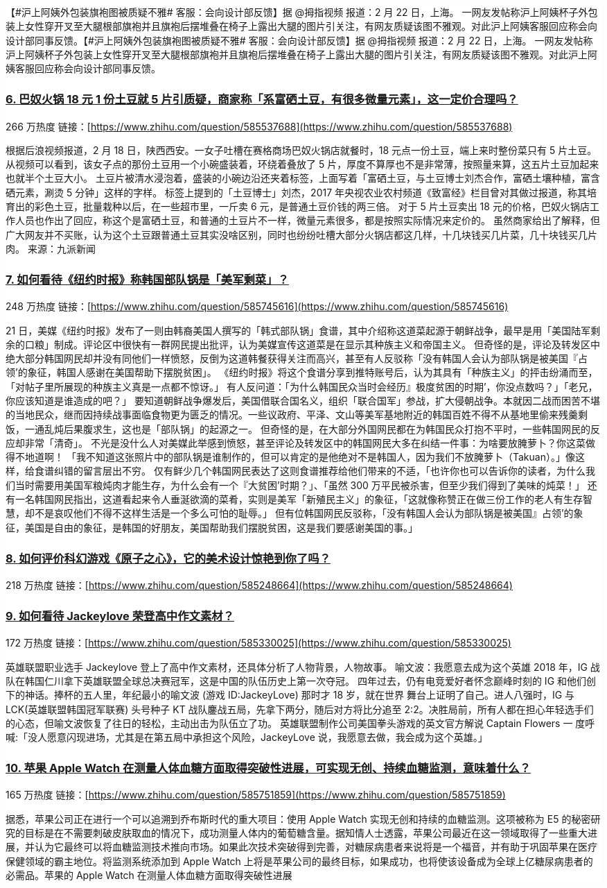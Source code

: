 【#沪上阿姨外包装旗袍图被质疑不雅# 客服：会向设计部反馈】据 @拇指视频 报道：2 月 22 日，上海。 一网友发帖称沪上阿姨杯子外包装上女性穿开叉至大腿根部旗袍并且旗袍后摆堆叠在椅子上露出大腿的图片引关注，有网友质疑该图不雅观。对此沪上阿姨客服回应称会向设计部同事反馈。【#沪上阿姨外包装旗袍图被质疑不雅# 客服：会向设计部反馈】据 @拇指视频 报道：2 月 22 日，上海。 一网友发帖称沪上阿姨杯子外包装上女性穿开叉至大腿根部旗袍并且旗袍后摆堆叠在椅子上露出大腿的图片引关注，有网友质疑该图不雅观。对此沪上阿姨客服回应称会向设计部同事反馈。

### [6. 巴奴火锅 18 元 1 份土豆就 5 片引质疑，商家称「系富硒土豆，有很多微量元素」，这一定价合理吗？](https://www.zhihu.com/question/585537688)
266 万热度 链接：[https://www.zhihu.com/question/585537688](https://www.zhihu.com/question/585537688)

根据后浪视频报道，2 月 18 日，陕西西安。一女子吐槽在赛格商场巴奴火锅店就餐时，18 元点一份土豆，端上来时整份菜只有 5 片土豆。 从视频可以看到，该女子点的那份土豆用一个小碗盛装着，环绕着叠放了 5 片，厚度不算厚也不是非常薄，按照量来算，这五片土豆加起来也就半个土豆大小。 土豆片被清水浸泡着，盛装的小碗边沿还夹着标签，上面写着「富硒土豆，与土豆博士刘杰合作，富硒土壤种植，富含硒元素，涮烫 5 分钟」这样的字样。 标签上提到的「土豆博士」刘杰，2017 年央视农业农村频道《致富经》栏目曾对其做过报道，称其培育出的彩色土豆，批量栽种以后，在一些超市里，一斤卖 6 元，是普通土豆价钱的两三倍。 对于 5 片土豆卖出 18 元的价格，巴奴火锅店工作人员也作出了回应，称这个是富硒土豆，和普通的土豆片不一样，微量元素很多，都是按照实际情况来定价的。 虽然商家给出了解释，但广大网友并不买账，认为这个土豆跟普通土豆其实没啥区别，同时也纷纷吐槽大部分火锅店都这几样，十几块钱买几片菜，几十块钱买几片肉。 来源：九派新闻

### [7. 如何看待《纽约时报》称韩国部队锅是「美军剩菜」？](https://www.zhihu.com/question/585745616)
248 万热度 链接：[https://www.zhihu.com/question/585745616](https://www.zhihu.com/question/585745616)

21 日，美媒《纽约时报》发布了一则由韩裔美国人撰写的「韩式部队锅」食谱，其中介绍称这道菜起源于朝鲜战争，最早是用「美国陆军剩余的口粮」制成。评论区中很快有一群网民提出批评，认为美媒宣传这道菜是在显示其种族主义和帝国主义。 	 但奇怪的是，评论及转发区中绝大部分韩国网民却并没有同他们一样愤怒，反倒为这道韩餐获得关注而高兴，甚至有人反驳称「没有韩国人会认为部队锅是被美国『占领’的象征，韩国人感谢在美国帮助下摆脱贫困」。 	《纽约时报》将这个食谱分享到推特账号后，认为其具有「种族主义」的抨击纷涌而至，「对帖子里所展现的种族主义真是一点都不惊讶。」 有人反问道：「为什么韩国民众当时会经历』极度贫困的时期’，你没点数吗？」「老兄，你应该知道是谁造成的吧？」 	 要知道朝鲜战争爆发后，美国借联合国名义，组织「联合国军」参战，扩大侵朝战争。本就因二战而困苦不堪的当地民众，继而因持续战事面临食物更为匮乏的情况。一些议政府、平泽、文山等美军基地附近的韩国百姓不得不从基地里偷来残羹剩饭，一通乱炖后果腹求生，这也是「部队锅」的起源之一。 	 但奇怪的是，在大部分外国网民都在为韩国民众打抱不平时，一些韩国网民的反应却非常「清奇」。 	 不光是没什么人对美媒此举感到愤怒，甚至评论及转发区中的韩国网民大多在纠结一件事：为啥要放腌萝卜？你这菜做得不地道啊！ 	「我不知道这张照片中的部队锅是谁制作的，但可以肯定的是他绝对不是韩国人，因为我们不放腌萝卜（Takuan）。」像这样，给食谱纠错的留言层出不穷。 仅有鲜少几个韩国网民表达了这则食谱推荐给他们带来的不适，「也许你也可以告诉你的读者，为什么我们当时需要用美国军粮炖肉才能生存，为什么会有一个『大贫困’时期？」、「虽然 300 万平民被杀害，但至少我们得到了美味的炖菜！」 还有一名韩国网民指出，这道看起来令人垂涎欲滴的菜肴，实则是美军「新殖民主义」的象征，「这就像称赞正在做三份工作的老人有生存智慧，却不是哀叹他们不得不这样生活是一个多么可怕的耻辱。」 但有位韩国网民反驳称，「没有韩国人会认为部队锅是被美国』占领’的象征，美国是自由的象征，是韩国的好朋友，美国帮助我们摆脱贫困，这是我们要感谢美国的事。」

### [8. 如何评价科幻游戏《原子之心》，它的美术设计惊艳到你了吗？](https://www.zhihu.com/question/585248664)
218 万热度 链接：[https://www.zhihu.com/question/585248664](https://www.zhihu.com/question/585248664)



### [9. 如何看待 Jackeylove 荣登高中作文素材？](https://www.zhihu.com/question/585330025)
172 万热度 链接：[https://www.zhihu.com/question/585330025](https://www.zhihu.com/question/585330025)

英雄联盟职业选手 Jackeylove 登上了高中作文素材，还具体分析了人物背景，人物故事。 喻文波：我愿意去成为这个英雄 2018 年，IG 战队在韩国仁川拿下英雄联盟全球总决赛冠军，这是中国的队伍历史上第一次夺冠。 四年过去，仍有电竞爱好者怀念巅峰时刻的 IG 和他们创下的神话。捧杯的五人里，年纪最小的喻文波 (游戏 ID:JackeyLove) 那时才 18 岁，就在世界 舞台上证明了自己。进人八强时，IG 与 LCK(英雄联盟韩国冠军联赛) 头号种子 KT 战队鏖战五局，先拿下两分，随后对方将比分追至 2:2。决胜局前，所有人都在担心年轻选手们的心态，但喻文波恢复了往日的轻松，主动出击为队伍立了功。 英雄联盟制作公司美国拳头游戏的英文官方解说 Captain Flowers 一 度呼喊:「没人愿意闪现进场，尤其是在第五局中承担这个风险，JackeyLove 说，我愿意去做，我会成为这个英雄。」

### [10. 苹果 Apple Watch 在测量人体血糖方面取得突破性进展，可实现无创、持续血糖监测，意味着什么？](https://www.zhihu.com/question/585751859)
165 万热度 链接：[https://www.zhihu.com/question/585751859](https://www.zhihu.com/question/585751859)

据悉，苹果公司正在进行一个可以追溯到乔布斯时代的重大项目：使用 Apple Watch 实现无创和持续的血糖监测。这项被称为 E5 的秘密研究的目标是在不需要刺破皮肤取血的情况下，成功测量人体内的葡萄糖含量。据知情人士透露，苹果公司最近在这一领域取得了一些重大进展，并认为它最终可以将血糖监测技术推向市场。如果此次技术突破得到完善，对糖尿病患者来说将是一个福音，并有助于巩固苹果在医疗保健领域的霸主地位。将监测系统添加到 Apple Watch 上将是苹果公司的最终目标，如果成功，也将使该设备成为全球上亿糖尿病患者的必需品。苹果的 Apple Watch 在测量人体血糖方面取得突破性进展
